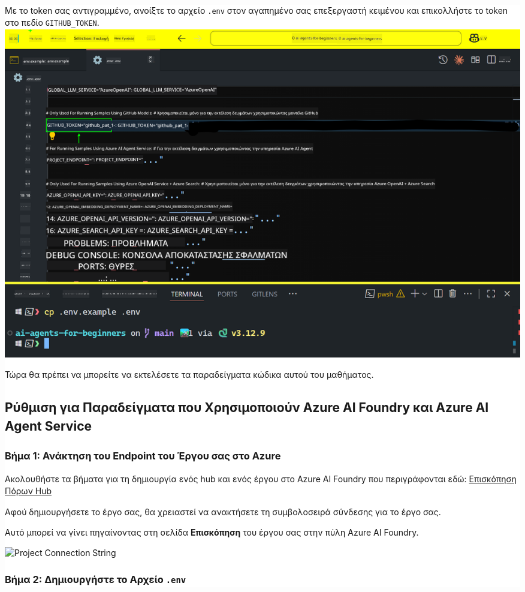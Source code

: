 Με το token σας αντιγραμμένο, ανοίξτε το αρχείο `.env` στον αγαπημένο σας επεξεργαστή κειμένου και επικολλήστε το token στο πεδίο `GITHUB_TOKEN`.  
![GitHub Token Field](../../../translated_images/github_token_field.20491ed3224b5f4ab24d10ced7a68c4aba2948fe8999cfc8675edaa16f5e5681.el.png)

Τώρα θα πρέπει να μπορείτε να εκτελέσετε τα παραδείγματα κώδικα αυτού του μαθήματος.

## Ρύθμιση για Παραδείγματα που Χρησιμοποιούν Azure AI Foundry και Azure AI Agent Service

### Βήμα 1: Ανάκτηση του Endpoint του Έργου σας στο Azure

Ακολουθήστε τα βήματα για τη δημιουργία ενός hub και ενός έργου στο Azure AI Foundry που περιγράφονται εδώ: [Επισκόπηση Πόρων Hub](https://learn.microsoft.com/en-us/azure/ai-foundry/concepts/ai-resources)

Αφού δημιουργήσετε το έργο σας, θα χρειαστεί να ανακτήσετε τη συμβολοσειρά σύνδεσης για το έργο σας.

Αυτό μπορεί να γίνει πηγαίνοντας στη σελίδα **Επισκόπηση** του έργου σας στην πύλη Azure AI Foundry.

![Project Connection String](../../../translated_images/project-endpoint.8cf04c9975bbfbf18f6447a599550edb052e52264fb7124d04a12e6175e330a5.el.png)

### Βήμα 2: Δημιουργήστε το Αρχείο `.env`
